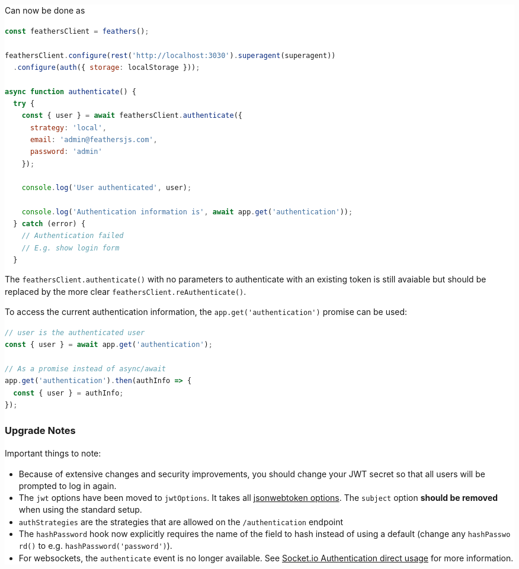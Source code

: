 Can now be done as

```js
const feathersClient = feathers();

feathersClient.configure(rest('http://localhost:3030').superagent(superagent))
  .configure(auth({ storage: localStorage }));

async function authenticate() {
  try {
    const { user } = await feathersClient.authenticate({
      strategy: 'local',
      email: 'admin@feathersjs.com',
      password: 'admin'
    });

    console.log('User authenticated', user);

    console.log('Authentication information is', await app.get('authentication'));
  } catch (error) {
    // Authentication failed
    // E.g. show login form
  }
```

The `feathersClient.authenticate()` with no parameters to authenticate with an existing token is still avaiable but should be replaced by the more clear `feathersClient.reAuthenticate()`.

To access the current authentication information, the `app.get('authentication')` promise can be used:

```js
// user is the authenticated user
const { user } = await app.get('authentication');

// As a promise instead of async/await
app.get('authentication').then(authInfo => {
  const { user } = authInfo;
});
```

### Upgrade Notes

Important things to note:

- Because of extensive changes and security improvements, you should change your JWT secret so that all users will be prompted to log in again.
- The `jwt` options have been moved to `jwtOptions`. It takes all [jsonwebtoken options](https://github.com/auth0/node-jsonwebtoken#jwtsignpayload-secretorprivatekey-options-callback). The `subject` option __should be removed__ when using the standard setup.
- `authStrategies` are the strategies that are allowed on the `/authentication` endpoint
- The `hashPassword` hook now explicitly requires the name of the field to hash instead of using a default (change any `hashPassword()` to e.g. `hashPassword('password')`).
- For websockets, the `authenticate` event is no longer available. See [Socket.io Authentication direct usage](../api/client/socketio.md#authentication) for more information.
